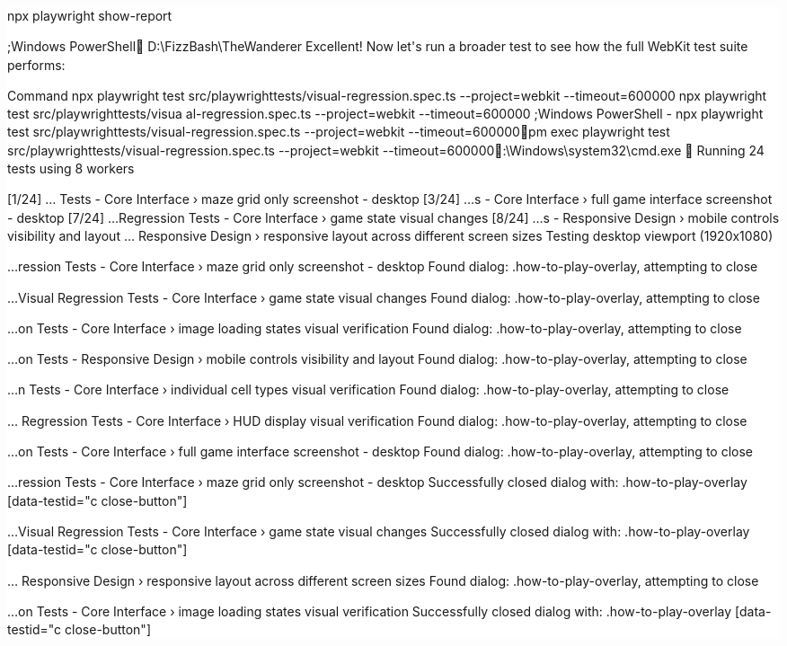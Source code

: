   npx playwright show-report

;Windows PowerShell
D:\FizzBash\TheWanderer
Excellent! Now let's run a broader test to see how the full WebKit test suite performs:

Command
npx playwright test src/playwrighttests/visual-regression.spec.ts --project=webkit --timeout=600000
npx playwright test src/playwrighttests/visua
al-regression.spec.ts --project=webkit --timeout=600000
;Windows PowerShell - npx  playwright test src/playwrighttests/visual-regression.spec.ts --project=webkit --timeout=600000pm exec playwright test src/playwrighttests/visual-regression.spec.ts --project=webkit --timeout=600000:\Windows\system32\cmd.exe 
Running 24 tests using 8 workers

[1/24] … Tests - Core Interface › maze grid only screenshot - desktop
[3/24] …s - Core Interface › full game interface screenshot - desktop
[7/24] …Regression Tests - Core Interface › game state visual changes
[8/24] …s - Responsive Design › mobile controls visibility and layout
… Responsive Design › responsive layout across different screen sizes
Testing desktop viewport (1920x1080)

…ression Tests - Core Interface › maze grid only screenshot - desktop
Found dialog: .how-to-play-overlay, attempting to close

…Visual Regression Tests - Core Interface › game state visual changes
Found dialog: .how-to-play-overlay, attempting to close

…on Tests - Core Interface › image loading states visual verification
Found dialog: .how-to-play-overlay, attempting to close

…on Tests - Responsive Design › mobile controls visibility and layout
Found dialog: .how-to-play-overlay, attempting to close

…n Tests - Core Interface › individual cell types visual verification
Found dialog: .how-to-play-overlay, attempting to close

… Regression Tests - Core Interface › HUD display visual verification
Found dialog: .how-to-play-overlay, attempting to close

…on Tests - Core Interface › full game interface screenshot - desktop
Found dialog: .how-to-play-overlay, attempting to close

…ression Tests - Core Interface › maze grid only screenshot - desktop
Successfully closed dialog with: .how-to-play-overlay [data-testid="c
close-button"]

…Visual Regression Tests - Core Interface › game state visual changes
Successfully closed dialog with: .how-to-play-overlay [data-testid="c
close-button"]

… Responsive Design › responsive layout across different screen sizes
Found dialog: .how-to-play-overlay, attempting to close

…on Tests - Core Interface › image loading states visual verification
Successfully closed dialog with: .how-to-play-overlay [data-testid="c
close-button"]


  [Symbol(step)]: {